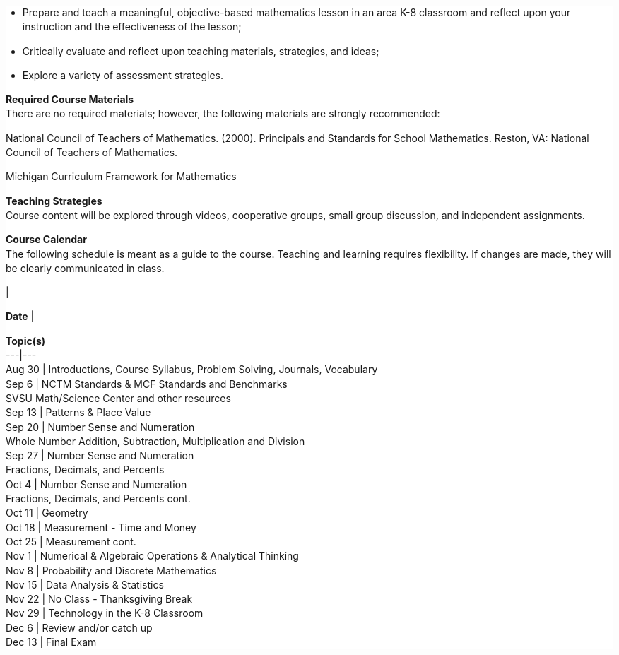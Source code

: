 * Prepare and teach a meaningful, objective-based mathematics lesson in an area K-8 classroom and reflect upon your instruction and the effectiveness of the lesson;  
  
* Critically evaluate and reflect upon teaching materials, strategies, and ideas;  
  
* Explore a variety of assessment strategies.  

  
**Required Course Materials**  
    There are no required materials; however, the following materials are strongly recommended:  
  
National Council of Teachers of Mathematics. (2000). Principals and Standards
for School Mathematics. Reston, VA: National Council of Teachers of
Mathematics.  
  
Michigan Curriculum Framework for Mathematics

  
**Teaching Strategies**  
    Course content will be explored through videos, cooperative groups, small group discussion, and independent assignments.  
  
  
  
**Course Calendar**  
    The following schedule is meant as a guide to the course. Teaching and learning requires flexibility. If changes are made, they will be clearly communicated in class.

|

**Date** |

**Topic(s)**  
---|---  
Aug 30 |  Introductions, Course Syllabus, Problem Solving, Journals,
Vocabulary  
Sep 6 |  NCTM Standards & MCF Standards and Benchmarks  
SVSU Math/Science Center and other resources  
Sep 13 |  Patterns & Place Value  
Sep 20 |  Number Sense and Numeration  
Whole Number Addition, Subtraction, Multiplication and Division  
Sep 27 |  Number Sense and Numeration  
Fractions, Decimals, and Percents  
Oct 4 |  Number Sense and Numeration  
Fractions, Decimals, and Percents cont.  
Oct 11 |  Geometry  
Oct 18 |  Measurement - Time and Money  
Oct 25 |  Measurement cont.  
Nov 1 |  Numerical & Algebraic Operations & Analytical Thinking  
Nov 8 |  Probability and Discrete Mathematics  
Nov 15 |  Data Analysis & Statistics  
Nov 22 |  No Class - Thanksgiving Break  
Nov 29 |  Technology in the K-8 Classroom  
Dec 6 |  Review and/or catch up  
Dec 13 |  Final Exam  
  
  
  